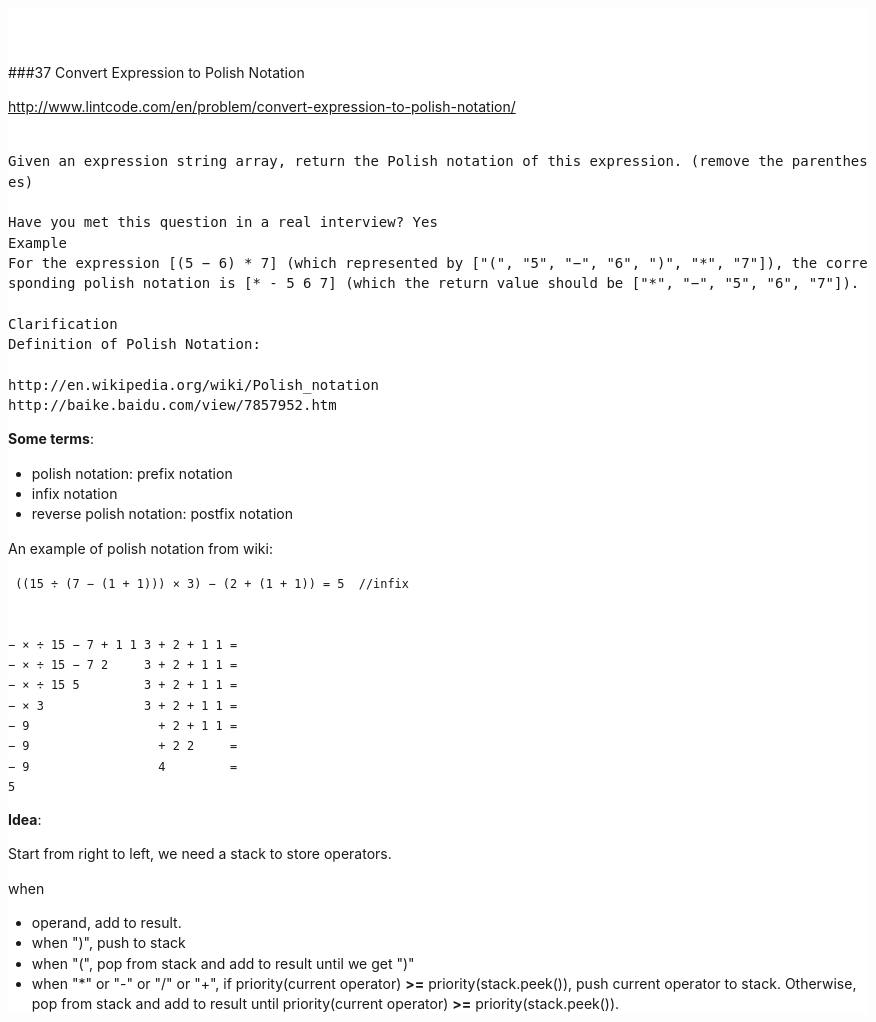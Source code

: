 
<br>
<br>


###37 Convert Expression to Polish Notation

http://www.lintcode.com/en/problem/convert-expression-to-polish-notation/

<pre>

Given an expression string array, return the Polish notation of this expression. (remove the parentheses)

Have you met this question in a real interview? Yes
Example
For the expression [(5 − 6) * 7] (which represented by ["(", "5", "−", "6", ")", "*", "7"]), the corresponding polish notation is [* - 5 6 7] (which the return value should be ["*", "−", "5", "6", "7"]).

Clarification
Definition of Polish Notation:

http://en.wikipedia.org/wiki/Polish_notation
http://baike.baidu.com/view/7857952.htm
</pre>

**Some terms**:

- polish notation: prefix notation
- infix notation
- reverse polish notation: postfix notation


An example of polish notation from wiki:

```
 ((15 ÷ (7 − (1 + 1))) × 3) − (2 + (1 + 1)) = 5  //infix


− × ÷ 15 − 7 + 1 1 3 + 2 + 1 1 =
− × ÷ 15 − 7 2     3 + 2 + 1 1 =
− × ÷ 15 5         3 + 2 + 1 1 =
− × 3              3 + 2 + 1 1 =
− 9                  + 2 + 1 1 =
− 9                  + 2 2     =
− 9                  4         =
5
```

**Idea**:

Start from right to left, we need a stack to store operators.

when 

- operand, add to result.
- when ")", push to stack
- when "(", pop from stack and add to result until we get ")"
- when "*" or "-" or "/" or "+", if priority(current operator) **>=** priority(stack.peek()), push current operator to stack. Otherwise, pop from stack and add to result until priority(current operator) **>=** priority(stack.peek()).
